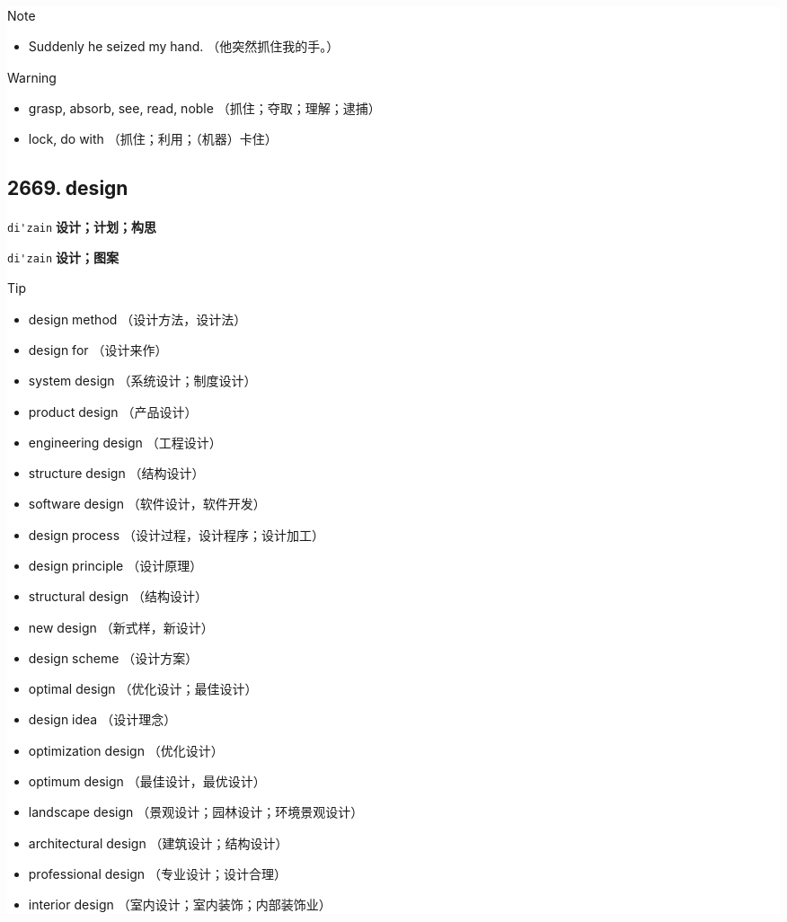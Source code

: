 > [!NOTE]
>
> - Suddenly he seized my hand. （他突然抓住我的手。）
>

> [!WARNING]
>
> - grasp, absorb, see, read, noble （抓住；夺取；理解；逮捕）
>
> - lock, do with （抓住；利用；（机器）卡住）
>

## 2669. design

`di'zain`  **设计；计划；构思**

`di'zain`  **设计；图案**

> [!TIP]
>
> - design method （设计方法，设计法）
>
> - design for （设计来作）
>
> - system design （系统设计；制度设计）
>
> - product design （产品设计）
>
> - engineering design （工程设计）
>
> - structure design （结构设计）
>
> - software design （软件设计，软件开发）
>
> - design process （设计过程，设计程序；设计加工）
>
> - design principle （设计原理）
>
> - structural design （结构设计）
>
> - new design （新式样，新设计）
>
> - design scheme （设计方案）
>
> - optimal design （优化设计；最佳设计）
>
> - design idea （设计理念）
>
> - optimization design （优化设计）
>
> - optimum design （最佳设计，最优设计）
>
> - landscape design （景观设计；园林设计；环境景观设计）
>
> - architectural design （建筑设计；结构设计）
>
> - professional design （专业设计；设计合理）
>
> - interior design （室内设计；室内装饰；内部装饰业）
>

